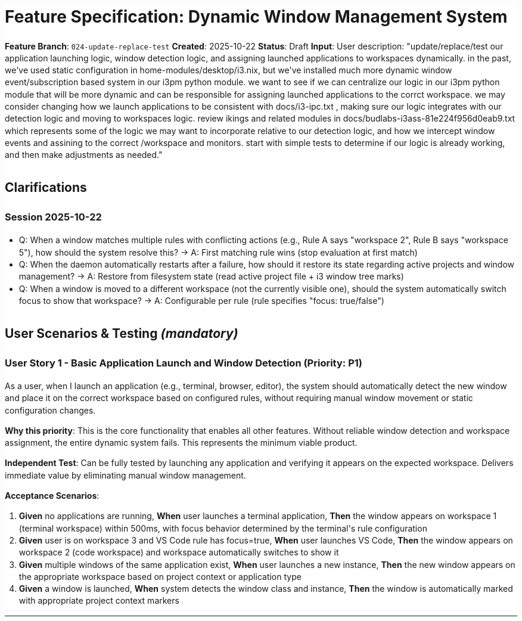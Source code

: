 # Feature Specification: Dynamic Window Management System

**Feature Branch**: `024-update-replace-test`
**Created**: 2025-10-22
**Status**: Draft
**Input**: User description: "update/replace/test our application launching logic, window detection logic, and assigning launched applications to workspaces dynamically.  in the past, we've used static configuration in home-modules/desktop/i3.nix, but we've installed much more dynamic window event/subscription based system in our i3pm python module.  we want to see if we can centralize our logic in our i3pm python module that will be more dynamic and can be responsible for assigning launched applications to the corrct workspace.  we may consider changing how we launch applications to be consistent with docs/i3-ipc.txt , making sure our logic integrates with our detection logic and moving to workspaces logic.  review ikings and related modules in  docs/budlabs-i3ass-81e224f956d0eab9.txt which represents some of the logic we may want to incorporate relative to our detection logic, and how we intercept window events and assining to the correct /workspace and monitors.  start with simple tests to determine if our logic is already working, and then make adjustments as needed."

## Clarifications

### Session 2025-10-22

- Q: When a window matches multiple rules with conflicting actions (e.g., Rule A says "workspace 2", Rule B says "workspace 5"), how should the system resolve this? → A: First matching rule wins (stop evaluation at first match)
- Q: When the daemon automatically restarts after a failure, how should it restore its state regarding active projects and window management? → A: Restore from filesystem state (read active project file + i3 window tree marks)
- Q: When a window is moved to a different workspace (not the currently visible one), should the system automatically switch focus to show that workspace? → A: Configurable per rule (rule specifies "focus: true/false")

## User Scenarios & Testing *(mandatory)*

### User Story 1 - Basic Application Launch and Window Detection (Priority: P1)

As a user, when I launch an application (e.g., terminal, browser, editor), the system should automatically detect the new window and place it on the correct workspace based on configured rules, without requiring manual window movement or static configuration changes.

**Why this priority**: This is the core functionality that enables all other features. Without reliable window detection and workspace assignment, the entire dynamic system fails. This represents the minimum viable product.

**Independent Test**: Can be fully tested by launching any application and verifying it appears on the expected workspace. Delivers immediate value by eliminating manual window management.

**Acceptance Scenarios**:

1. **Given** no applications are running, **When** user launches a terminal application, **Then** the window appears on workspace 1 (terminal workspace) within 500ms, with focus behavior determined by the terminal's rule configuration
2. **Given** user is on workspace 3 and VS Code rule has focus=true, **When** user launches VS Code, **Then** the window appears on workspace 2 (code workspace) and workspace automatically switches to show it
3. **Given** multiple windows of the same application exist, **When** user launches a new instance, **Then** the new window appears on the appropriate workspace based on project context or application type
4. **Given** a window is launched, **When** system detects the window class and instance, **Then** the window is automatically marked with appropriate project context markers

---